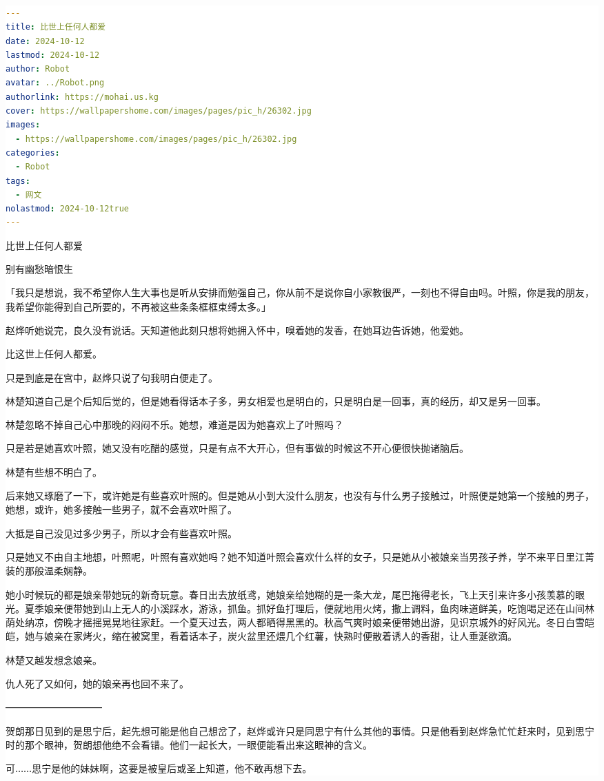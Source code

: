 ```yaml
---
title: 比世上任何人都爱
date: 2024-10-12
lastmod: 2024-10-12
author: Robot
avatar: ../Robot.png
authorlink: https://mohai.us.kg
cover: https://wallpapershome.com/images/pages/pic_h/26302.jpg
images:
  - https://wallpapershome.com/images/pages/pic_h/26302.jpg
categories:
  - Robot
tags:
  - 网文
nolastmod: 2024-10-12true
---
```




比世上任何人都爱

别有幽愁暗恨生

「我只是想说，我不希望你人生大事也是听从安排而勉强自己，你从前不是说你自小家教很严，一刻也不得自由吗。叶照，你是我的朋友，我希望你能得到自己所要的，不再被这些条条框框束缚太多。」

赵烨听她说完，良久没有说话。天知道他此刻只想将她拥入怀中，嗅着她的发香，在她耳边告诉她，他爱她。

比这世上任何人都爱。

只是到底是在宫中，赵烨只说了句我明白便走了。

林楚知道自己是个后知后觉的，但是她看得话本子多，男女相爱也是明白的，只是明白是一回事，真的经历，却又是另一回事。

林楚忽略不掉自己心中那晚的闷闷不乐。她想，难道是因为她喜欢上了叶照吗？

只是若是她喜欢叶照，她又没有吃醋的感觉，只是有点不大开心，但有事做的时候这不开心便很快抛诸脑后。

林楚有些想不明白了。

后来她又琢磨了一下，或许她是有些喜欢叶照的。但是她从小到大没什么朋友，也没有与什么男子接触过，叶照便是她第一个接触的男子，她想，或许，她多接触一些男子，就不会喜欢叶照了。

大抵是自己没见过多少男子，所以才会有些喜欢叶照。

只是她又不由自主地想，叶照呢，叶照有喜欢她吗？她不知道叶照会喜欢什么样的女子，只是她从小被娘亲当男孩子养，学不来平日里江菁装的那般温柔娴静。

她小时候玩的都是娘亲带她玩的新奇玩意。春日出去放纸鸢，她娘亲给她糊的是一条大龙，尾巴拖得老长，飞上天引来许多小孩羡慕的眼光。夏季娘亲便带她到山上无人的小溪踩水，游泳，抓鱼。抓好鱼打理后，便就地用火烤，撒上调料，鱼肉味道鲜美，吃饱喝足还在山间林荫处纳凉，傍晚才摇摇晃晃地往家赶。一个夏天过去，两人都晒得黑黑的。秋高气爽时娘亲便带她出游，见识京城外的好风光。冬日白雪皑皑，她与娘亲在家烤火，缩在被窝里，看着话本子，炭火盆里还煨几个红薯，快熟时便散着诱人的香甜，让人垂涎欲滴。

林楚又越发想念娘亲。

仇人死了又如何，她的娘亲再也回不来了。

——————————

贺朗那日见到的是思宁后，起先想可能是他自己想岔了，赵烨或许只是同思宁有什么其他的事情。只是他看到赵烨急忙忙赶来时，见到思宁时的那个眼神，贺朗想他绝不会看错。他们一起长大，一眼便能看出来这眼神的含义。

可……思宁是他的妹妹啊，这要是被皇后或圣上知道，他不敢再想下去。
